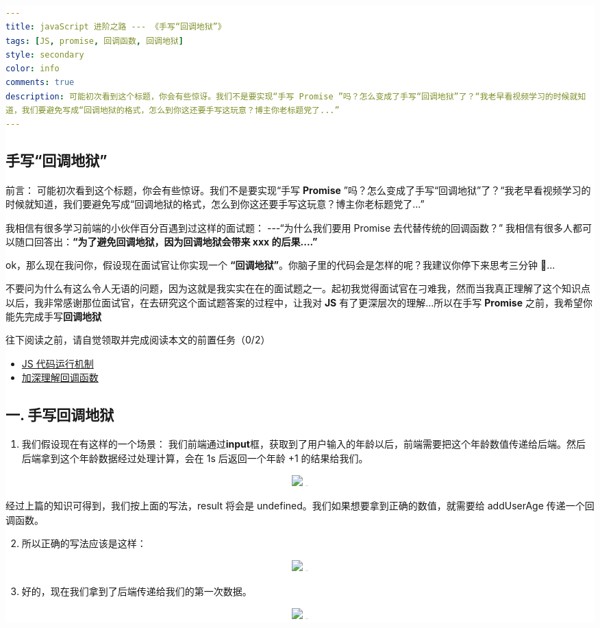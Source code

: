 ```yaml
---
title: javaScript 进阶之路 --- 《手写“回调地狱”》
tags: [JS, promise, 回调函数, 回调地狱]
style: secondary
color: info
comments: true
description: 可能初次看到这个标题，你会有些惊讶。我们不是要实现“手写 Promise ”吗？怎么变成了手写“回调地狱”了？“我老早看视频学习的时候就知道，我们要避免写成“回调地狱的格式，怎么到你这还要手写这玩意？博主你老标题党了...”
---
```


## 手写“回调地狱”

前言： 可能初次看到这个标题，你会有些惊讶。我们不是要实现“手写 **Promise** ”吗？怎么变成了手写“回调地狱”了？“我老早看视频学习的时候就知道，我们要避免写成“回调地狱的格式，怎么到你这还要手写这玩意？博主你老标题党了...”

我相信有很多学习前端的小伙伴百分百遇到过这样的面试题：
---“为什么我们要用 Promise 去代替传统的回调函数？”
我相信有很多人都可以随口回答出：**“为了避免回调地狱，因为回调地狱会带来 xxx 的后果....”**

ok，那么现在我问你，假设现在面试官让你实现一个 **“回调地狱”**。你脑子里的代码会是怎样的呢？我建议你停下来思考三分钟 🤔...

不要问为什么有这么令人无语的问题，因为这就是我实实在在的面试题之一。起初我觉得面试官在刁难我，然而当我真正理解了这个知识点以后，我非常感谢那位面试官，在去研究这个面试题答案的过程中，让我对 **JS** 有了更深层次的理解...所以在手写 **Promise** 之前，我希望你能先完成手写**回调地狱**

往下阅读之前，请自觉领取并完成阅读本文的前置任务（0/2）

- [JS 代码运行机制](https://masonosam.top/blog/jsrun)
- [加深理解回调函数](https://masonosam.top/blog/jsback)

## 一. 手写回调地狱

1. 我们假设现在有这样的一个场景：
   我们前端通过**input**框，获取到了用户输入的年龄以后，前端需要把这个年龄数值传递给后端。然后后端拿到这个年龄数据经过处理计算，会在 1s 后返回一个年龄 +1 的结果给我们。

<center><img style="width:70%;" src="https://p1-juejin.byteimg.com/tos-cn-i-k3u1fbpfcp/1f1a56b1a23f4eefa67c1d943a21aa71~tplv-k3u1fbpfcp-zoom-in-crop-mark:4536:0:0:0.awebp?">
<span style="color:orange; border-bottom: 1px solid #d9d9d9;display: inline-block;color: #999;padding: 2px;"></span></center>

经过上篇的知识可得到，我们按上面的写法，result 将会是 undefined。我们如果想要拿到正确的数值，就需要给 addUserAge 传递一个回调函数。

2. 所以正确的写法应该是这样：

<center><img style="width:70%;" src="https://p6-juejin.byteimg.com/tos-cn-i-k3u1fbpfcp/0602c8acf38b4517afe14247fddf2790~tplv-k3u1fbpfcp-zoom-in-crop-mark:4536:0:0:0.awebp?">
<span style="color:orange; border-bottom: 1px solid #d9d9d9;display: inline-block;color: #999;padding: 2px;"></span></center>

3. 好的，现在我们拿到了后端传递给我们的第一次数据。

<center><img style="width:70%;" src="https://p1-juejin.byteimg.com/tos-cn-i-k3u1fbpfcp/97528812dee0405080e0e1017537e18d~tplv-k3u1fbpfcp-zoom-in-crop-mark:4536:0:0:0.awebp?">
<span style="color:orange; border-bottom: 1px solid #d9d9d9;display: inline-block;color: #999;padding: 2px;"></span></center>
